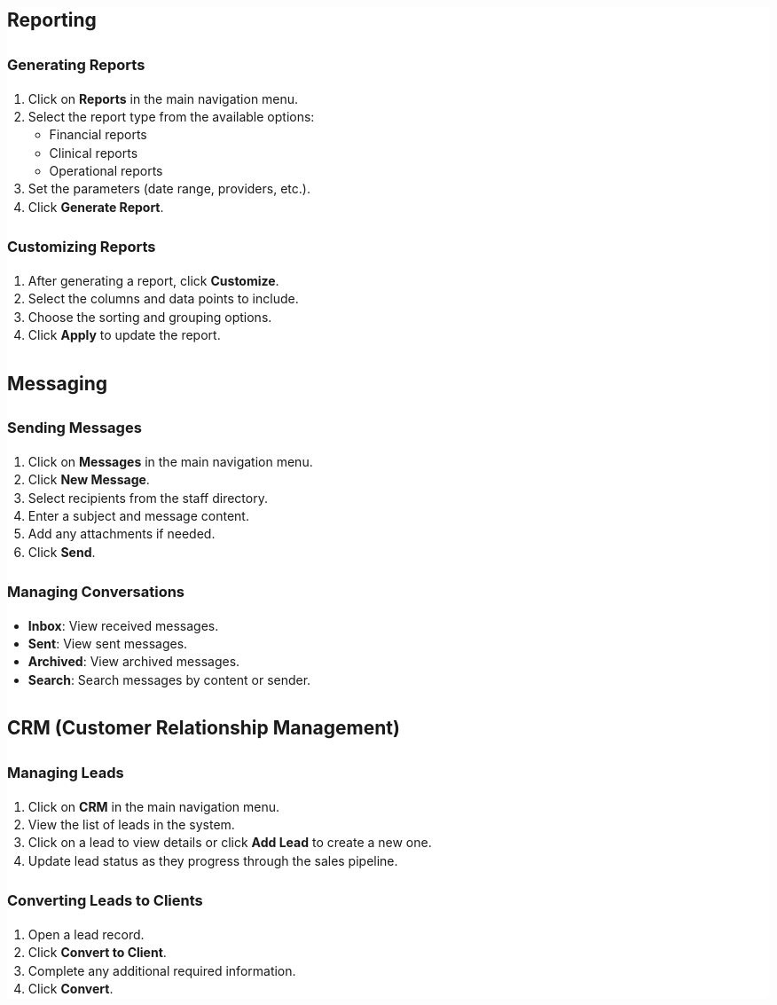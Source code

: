 ## Reporting

### Generating Reports

1. Click on **Reports** in the main navigation menu.
2. Select the report type from the available options:
   - Financial reports
   - Clinical reports
   - Operational reports
3. Set the parameters (date range, providers, etc.).
4. Click **Generate Report**.

### Customizing Reports

1. After generating a report, click **Customize**.
2. Select the columns and data points to include.
3. Choose the sorting and grouping options.
4. Click **Apply** to update the report.

## Messaging

### Sending Messages

1. Click on **Messages** in the main navigation menu.
2. Click **New Message**.
3. Select recipients from the staff directory.
4. Enter a subject and message content.
5. Add any attachments if needed.
6. Click **Send**.

### Managing Conversations

- **Inbox**: View received messages.
- **Sent**: View sent messages.
- **Archived**: View archived messages.
- **Search**: Search messages by content or sender.

## CRM (Customer Relationship Management)

### Managing Leads

1. Click on **CRM** in the main navigation menu.
2. View the list of leads in the system.
3. Click on a lead to view details or click **Add Lead** to create a new one.
4. Update lead status as they progress through the sales pipeline.

### Converting Leads to Clients

1. Open a lead record.
2. Click **Convert to Client**.
3. Complete any additional required information.
4. Click **Convert**.
